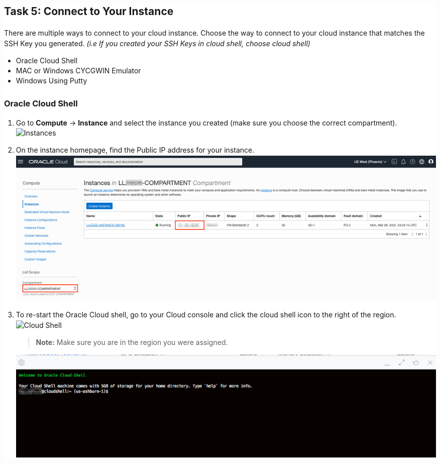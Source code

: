 ## Task 5: Connect to Your Instance

There are multiple ways to connect to your cloud instance.  Choose the way to connect to your cloud instance that matches the SSH Key you generated.  *(i.e If you created your SSH Keys in cloud shell, choose cloud shell)*

- Oracle Cloud Shell
- MAC or Windows CYCGWIN Emulator
- Windows Using Putty

### Oracle Cloud Shell

1.  Go to **Compute** -> **Instance** and select the instance you created (make sure you choose the correct compartment).
	![Instances](https://raw.githubusercontent.com/oracle/learning-library/master/common/images/console/compute-instances.png " ")

2.  On the instance homepage, find the Public IP address for your instance.
    ![Public IP](./images/public-ip.png " ")

3. To re-start the Oracle Cloud shell, go to your Cloud console and click the cloud shell icon to the right of the region.
	![Cloud Shell](https://raw.githubusercontent.com/oracle/learning-library/master/common/images/console/cloud-shell.png " ")

    >**Note:** Make sure you are in the region you were assigned.

    ![Cloud Shell](./images/cloudshell.png " ")
